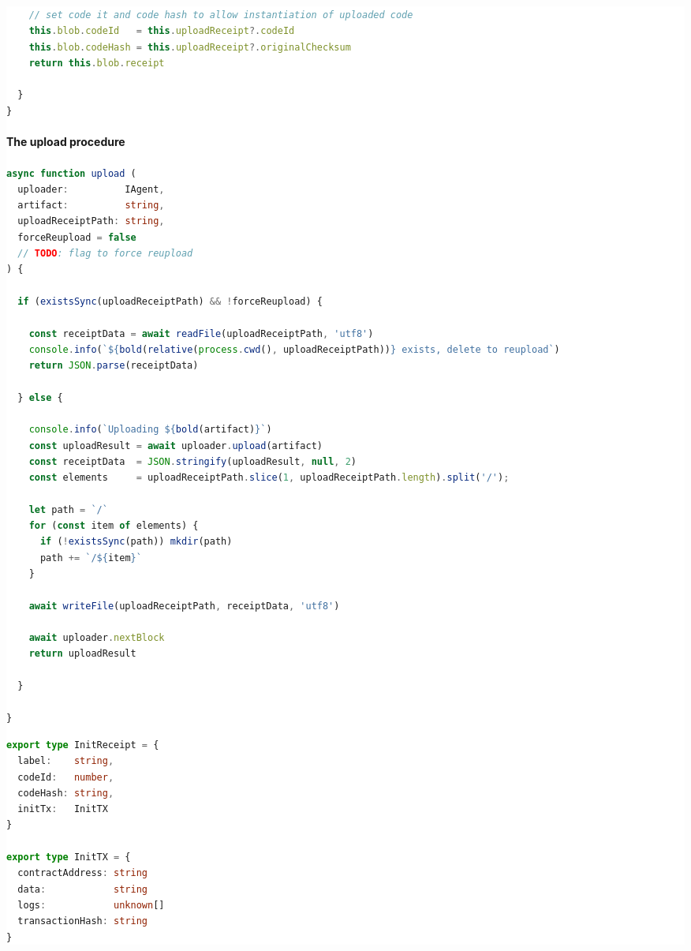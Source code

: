 ```typescript
    // set code it and code hash to allow instantiation of uploaded code
    this.blob.codeId   = this.uploadReceipt?.codeId
    this.blob.codeHash = this.uploadReceipt?.originalChecksum
    return this.blob.receipt

  }
}
```

#### The upload procedure

```typescript
async function upload (
  uploader:          IAgent,
  artifact:          string,
  uploadReceiptPath: string,
  forceReupload = false
  // TODO: flag to force reupload
) {

  if (existsSync(uploadReceiptPath) && !forceReupload) {

    const receiptData = await readFile(uploadReceiptPath, 'utf8')
    console.info(`${bold(relative(process.cwd(), uploadReceiptPath))} exists, delete to reupload`)
    return JSON.parse(receiptData)

  } else {

    console.info(`Uploading ${bold(artifact)}`)
    const uploadResult = await uploader.upload(artifact)
    const receiptData  = JSON.stringify(uploadResult, null, 2)
    const elements     = uploadReceiptPath.slice(1, uploadReceiptPath.length).split('/');

    let path = `/`
    for (const item of elements) {
      if (!existsSync(path)) mkdir(path)
      path += `/${item}`
    }

    await writeFile(uploadReceiptPath, receiptData, 'utf8')

    await uploader.nextBlock
    return uploadResult

  }

}
```

```typescript
export type InitReceipt = {
  label:    string,
  codeId:   number,
  codeHash: string,
  initTx:   InitTX
}

export type InitTX = {
  contractAddress: string
  data:            string
  logs:            unknown[]
  transactionHash: string
}

```
